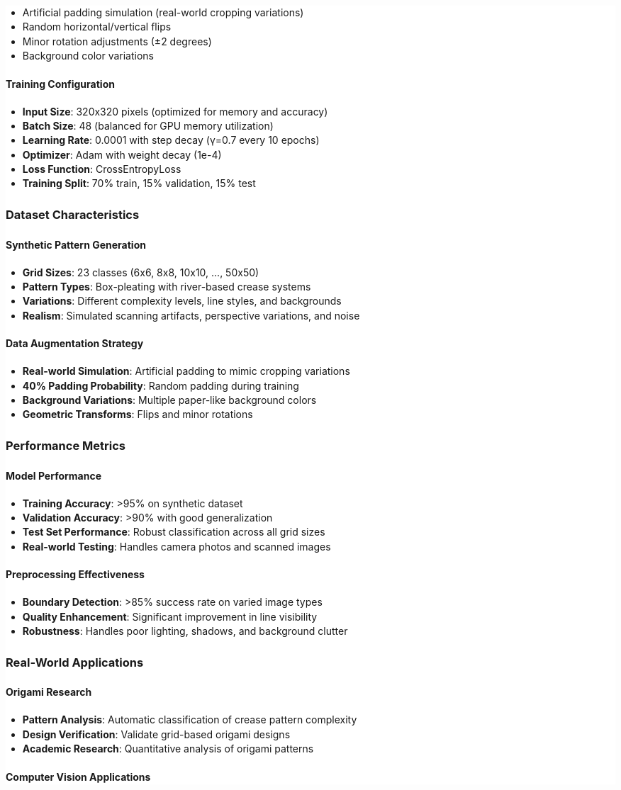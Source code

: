 - Artificial padding simulation (real-world cropping variations)
- Random horizontal/vertical flips
- Minor rotation adjustments (±2 degrees)
- Background color variations

#### Training Configuration

- **Input Size**: 320x320 pixels (optimized for memory and accuracy)
- **Batch Size**: 48 (balanced for GPU memory utilization)
- **Learning Rate**: 0.0001 with step decay (γ=0.7 every 10 epochs)
- **Optimizer**: Adam with weight decay (1e-4)
- **Loss Function**: CrossEntropyLoss
- **Training Split**: 70% train, 15% validation, 15% test

### Dataset Characteristics

#### Synthetic Pattern Generation

- **Grid Sizes**: 23 classes (6x6, 8x8, 10x10, ..., 50x50)
- **Pattern Types**: Box-pleating with river-based crease systems
- **Variations**: Different complexity levels, line styles, and backgrounds
- **Realism**: Simulated scanning artifacts, perspective variations, and noise

#### Data Augmentation Strategy

- **Real-world Simulation**: Artificial padding to mimic cropping variations
- **40% Padding Probability**: Random padding during training
- **Background Variations**: Multiple paper-like background colors
- **Geometric Transforms**: Flips and minor rotations

### Performance Metrics

#### Model Performance

- **Training Accuracy**: >95% on synthetic dataset
- **Validation Accuracy**: >90% with good generalization
- **Test Set Performance**: Robust classification across all grid sizes
- **Real-world Testing**: Handles camera photos and scanned images

#### Preprocessing Effectiveness

- **Boundary Detection**: >85% success rate on varied image types
- **Quality Enhancement**: Significant improvement in line visibility
- **Robustness**: Handles poor lighting, shadows, and background clutter

### Real-World Applications

#### Origami Research

- **Pattern Analysis**: Automatic classification of crease pattern complexity
- **Design Verification**: Validate grid-based origami designs
- **Academic Research**: Quantitative analysis of origami patterns

#### Computer Vision Applications
